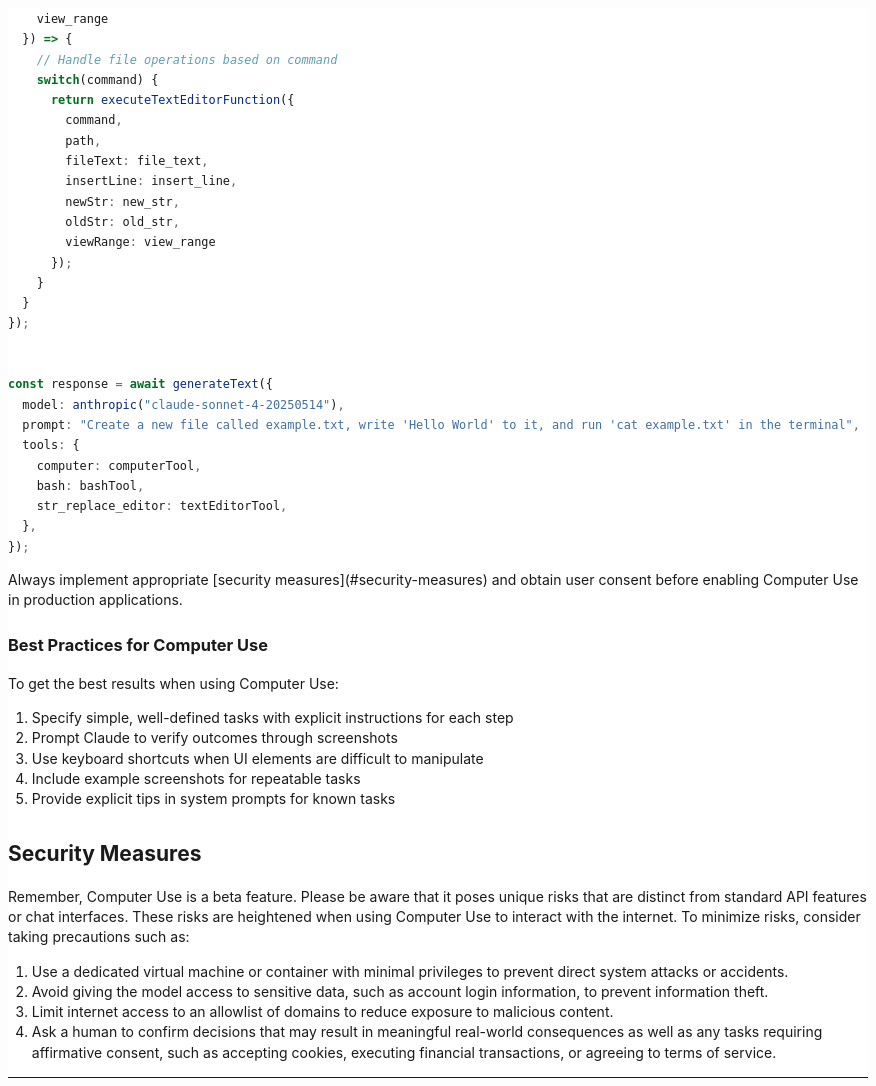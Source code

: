```ts
    view_range
  }) => {
    // Handle file operations based on command
    switch(command) {
      return executeTextEditorFunction({
        command,
        path,
        fileText: file_text,
        insertLine: insert_line,
        newStr: new_str,
        oldStr: old_str,
        viewRange: view_range
      });
    }
  }
});


const response = await generateText({
  model: anthropic("claude-sonnet-4-20250514"),
  prompt: "Create a new file called example.txt, write 'Hello World' to it, and run 'cat example.txt' in the terminal",
  tools: {
    computer: computerTool,
    bash: bashTool,
    str_replace_editor: textEditorTool,
  },
});
```

<Note>
  Always implement appropriate [security measures](#security-measures) and
  obtain user consent before enabling Computer Use in production applications.
</Note>

### Best Practices for Computer Use

To get the best results when using Computer Use:

1. Specify simple, well-defined tasks with explicit instructions for each step
2. Prompt Claude to verify outcomes through screenshots
3. Use keyboard shortcuts when UI elements are difficult to manipulate
4. Include example screenshots for repeatable tasks
5. Provide explicit tips in system prompts for known tasks

## Security Measures

Remember, Computer Use is a beta feature. Please be aware that it poses unique risks that are distinct from standard API features or chat interfaces. These risks are heightened when using Computer Use to interact with the internet. To minimize risks, consider taking precautions such as:

1. Use a dedicated virtual machine or container with minimal privileges to prevent direct system attacks or accidents.
2. Avoid giving the model access to sensitive data, such as account login information, to prevent information theft.
3. Limit internet access to an allowlist of domains to reduce exposure to malicious content.
4. Ask a human to confirm decisions that may result in meaningful real-world consequences as well as any tasks requiring affirmative consent, such as accepting cookies, executing financial transactions, or agreeing to terms of service.

---